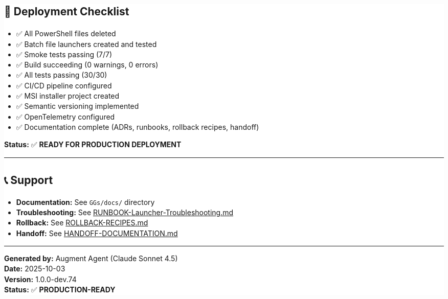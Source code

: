 
## 🚀 Deployment Checklist

- ✅ All PowerShell files deleted
- ✅ Batch file launchers created and tested
- ✅ Smoke tests passing (7/7)
- ✅ Build succeeding (0 warnings, 0 errors)
- ✅ All tests passing (30/30)
- ✅ CI/CD pipeline configured
- ✅ MSI installer project created
- ✅ Semantic versioning implemented
- ✅ OpenTelemetry configured
- ✅ Documentation complete (ADRs, runbooks, rollback recipes, handoff)

**Status:** ✅ **READY FOR PRODUCTION DEPLOYMENT**

---

## 📞 Support

- **Documentation:** See `GGs/docs/` directory
- **Troubleshooting:** See [RUNBOOK-Launcher-Troubleshooting.md](docs/RUNBOOK-Launcher-Troubleshooting.md)
- **Rollback:** See [ROLLBACK-RECIPES.md](docs/ROLLBACK-RECIPES.md)
- **Handoff:** See [HANDOFF-DOCUMENTATION.md](docs/HANDOFF-DOCUMENTATION.md)

---

**Generated by:** Augment Agent (Claude Sonnet 4.5)  
**Date:** 2025-10-03  
**Version:** 1.0.0-dev.74  
**Status:** ✅ **PRODUCTION-READY**

